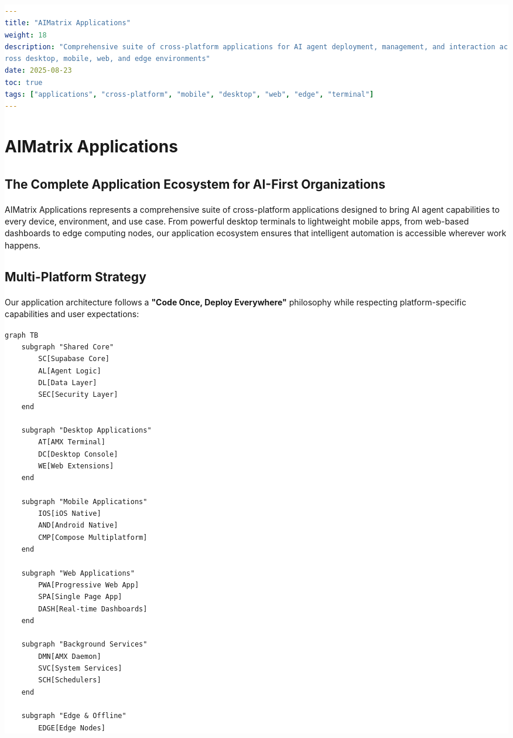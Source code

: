 ```yaml
---
title: "AIMatrix Applications"
weight: 18
description: "Comprehensive suite of cross-platform applications for AI agent deployment, management, and interaction across desktop, mobile, web, and edge environments"
date: 2025-08-23
toc: true
tags: ["applications", "cross-platform", "mobile", "desktop", "web", "edge", "terminal"]
---
```


# AIMatrix Applications

## The Complete Application Ecosystem for AI-First Organizations

AIMatrix Applications represents a comprehensive suite of cross-platform applications designed to bring AI agent capabilities to every device, environment, and use case. From powerful desktop terminals to lightweight mobile apps, from web-based dashboards to edge computing nodes, our application ecosystem ensures that intelligent automation is accessible wherever work happens.

## Multi-Platform Strategy

Our application architecture follows a **"Code Once, Deploy Everywhere"** philosophy while respecting platform-specific capabilities and user expectations:

```mermaid
graph TB
    subgraph "Shared Core"
        SC[Supabase Core]
        AL[Agent Logic]
        DL[Data Layer]
        SEC[Security Layer]
    end
    
    subgraph "Desktop Applications"
        AT[AMX Terminal]
        DC[Desktop Console]
        WE[Web Extensions]
    end
    
    subgraph "Mobile Applications"
        IOS[iOS Native]
        AND[Android Native]
        CMP[Compose Multiplatform]
    end
    
    subgraph "Web Applications"
        PWA[Progressive Web App]
        SPA[Single Page App]
        DASH[Real-time Dashboards]
    end
    
    subgraph "Background Services"
        DMN[AMX Daemon]
        SVC[System Services]
        SCH[Schedulers]
    end
    
    subgraph "Edge & Offline"
        EDGE[Edge Nodes]
```